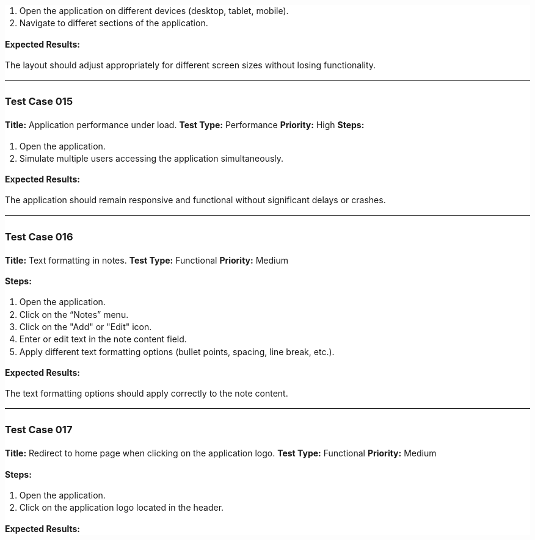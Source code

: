 1. Open the application on different devices (desktop, tablet, mobile).
2. Navigate to differet sections of the application.

**Expected Results:**

The layout should adjust appropriately for different screen sizes without losing functionality.

---

### Test Case 015

**Title:** Application performance under load.
**Test Type:** Performance
**Priority:** High
**Steps:**

1. Open the application.
2. Simulate multiple users accessing the application simultaneously.

**Expected Results:**

The application should remain responsive and functional without significant delays or crashes.

---

### Test Case 016

**Title:** Text formatting in notes.
**Test Type:** Functional
**Priority:** Medium

**Steps:**

1. Open the application.
2. Click on the “Notes” menu.
3. Click on the "Add" or "Edit" icon.
4. Enter or edit text in the note content field.
5. Apply different text formatting options (bullet points, spacing, line break, etc.).

**Expected Results:**

The text formatting options should apply correctly to the note content.

---

### Test Case 017

**Title:** Redirect to home page when clicking on the application logo.
**Test Type:** Functional
**Priority:** Medium

**Steps:**

1. Open the application.
2. Click on the application logo located in the header.

**Expected Results:**
